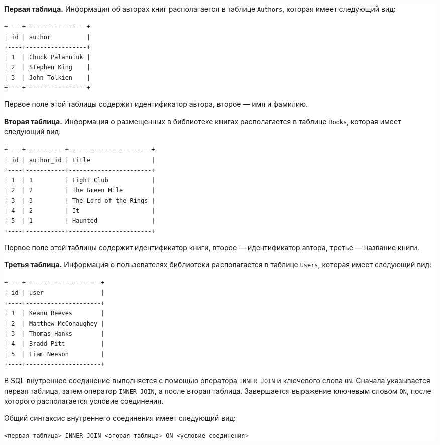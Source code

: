**Первая таблица.** Информация об авторах книг располагается в таблице `Authors`, которая имеет следующий вид:

```no-highlight
+----+-----------------+
| id | author          |
+----+-----------------+
| 1  | Chuck Palahniuk |
| 2  | Stephen King    |
| 3  | John Tolkien    |
+----+-----------------+
```

Первое поле этой таблицы содержит идентификатор автора, второе — имя и фамилию.

**Вторая таблица.** Информация о размещенных в библиотеке книгах располагается в таблице `Books`, которая имеет следующий вид:

```no-highlight
+----+-----------+-----------------------+
| id | author_id | title                 |
+----+-----------+-----------------------+
| 1  | 1         | Fight Club            |
| 2  | 2         | The Green Mile        |
| 3  | 3         | The Lord of the Rings |
| 4  | 2         | It                    |
| 5  | 1         | Haunted               |
+----+-----------+-----------------------+
```

Первое поле этой таблицы содержит идентификатор книги, второе — идентификатор автора, третье — название книги.

**Третья таблица.** Информация о пользователях библиотеки располагается в таблице `Users`, которая имеет следующий вид:

```no-highlight
+----+---------------------+
| id | user                |
+----+---------------------+
| 1  | Keanu Reeves        |
| 2  | Matthew McConaughey |
| 3  | Thomas Hanks        |
| 4  | Bradd Pitt          |
| 5  | Liam Neeson         |
+----+---------------------+
```


В SQL внутреннее соединение выполняется с помощью оператора `INNER JOIN` и ключевого слова `ON`. Сначала указывается первая таблица, затем оператор `INNER JOIN`, а после вторая таблица. Завершается выражение ключевым словом `ON`, после которого располагается условие соединения.

Общий синтаксис внутреннего соединения имеет следующий вид:

```css
<первая таблица> INNER JOIN <вторая таблица> ON <условие соединения>
```
